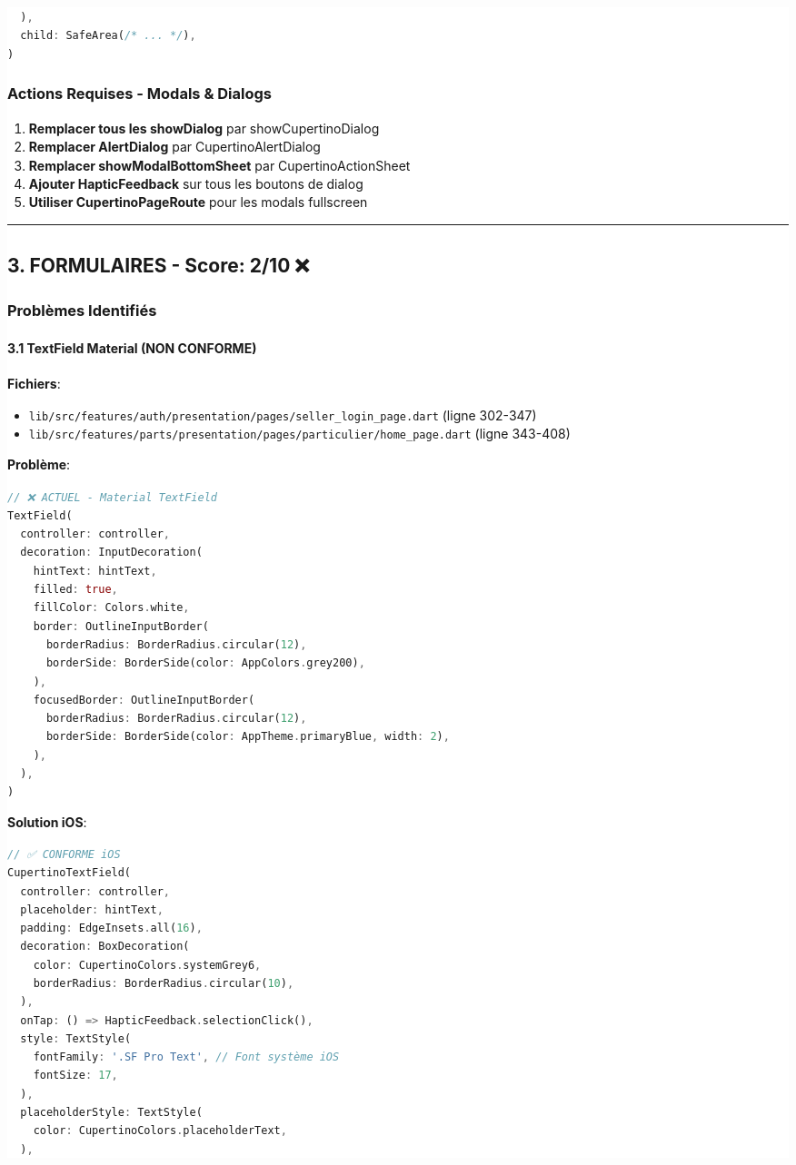 ```dart
  ),
  child: SafeArea(/* ... */),
)
```

### Actions Requises - Modals & Dialogs

1. **Remplacer tous les showDialog** par showCupertinoDialog
2. **Remplacer AlertDialog** par CupertinoAlertDialog
3. **Remplacer showModalBottomSheet** par CupertinoActionSheet
4. **Ajouter HapticFeedback** sur tous les boutons de dialog
5. **Utiliser CupertinoPageRoute** pour les modals fullscreen

---

## 3. FORMULAIRES - Score: 2/10 ❌

### Problèmes Identifiés

#### 3.1 TextField Material (NON CONFORME)
**Fichiers**:
- `lib/src/features/auth/presentation/pages/seller_login_page.dart` (ligne 302-347)
- `lib/src/features/parts/presentation/pages/particulier/home_page.dart` (ligne 343-408)

**Problème**:
```dart
// ❌ ACTUEL - Material TextField
TextField(
  controller: controller,
  decoration: InputDecoration(
    hintText: hintText,
    filled: true,
    fillColor: Colors.white,
    border: OutlineInputBorder(
      borderRadius: BorderRadius.circular(12),
      borderSide: BorderSide(color: AppColors.grey200),
    ),
    focusedBorder: OutlineInputBorder(
      borderRadius: BorderRadius.circular(12),
      borderSide: BorderSide(color: AppTheme.primaryBlue, width: 2),
    ),
  ),
)
```

**Solution iOS**:
```dart
// ✅ CONFORME iOS
CupertinoTextField(
  controller: controller,
  placeholder: hintText,
  padding: EdgeInsets.all(16),
  decoration: BoxDecoration(
    color: CupertinoColors.systemGrey6,
    borderRadius: BorderRadius.circular(10),
  ),
  onTap: () => HapticFeedback.selectionClick(),
  style: TextStyle(
    fontFamily: '.SF Pro Text', // Font système iOS
    fontSize: 17,
  ),
  placeholderStyle: TextStyle(
    color: CupertinoColors.placeholderText,
  ),
```
